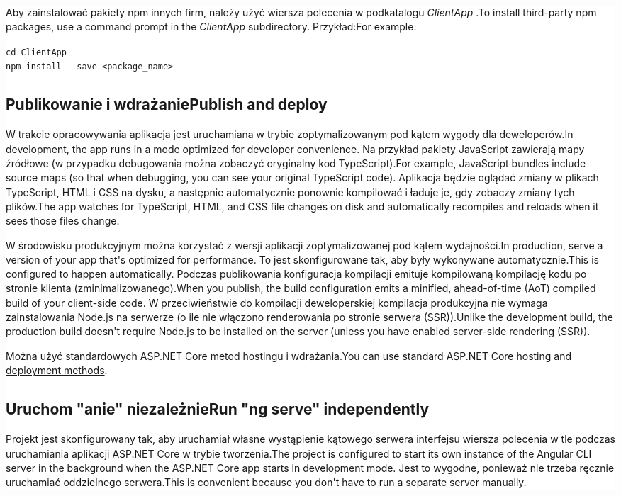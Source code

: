 <span data-ttu-id="e1cd8-147">Aby zainstalować pakiety npm innych firm, należy użyć wiersza polecenia w podkatalogu *ClientApp* .</span><span class="sxs-lookup"><span data-stu-id="e1cd8-147">To install third-party npm packages, use a command prompt in the *ClientApp* subdirectory.</span></span> <span data-ttu-id="e1cd8-148">Przykład:</span><span class="sxs-lookup"><span data-stu-id="e1cd8-148">For example:</span></span>

```console
cd ClientApp
npm install --save <package_name>
```

## <a name="publish-and-deploy"></a><span data-ttu-id="e1cd8-149">Publikowanie i wdrażanie</span><span class="sxs-lookup"><span data-stu-id="e1cd8-149">Publish and deploy</span></span>

<span data-ttu-id="e1cd8-150">W trakcie opracowywania aplikacja jest uruchamiana w trybie zoptymalizowanym pod kątem wygody dla deweloperów.</span><span class="sxs-lookup"><span data-stu-id="e1cd8-150">In development, the app runs in a mode optimized for developer convenience.</span></span> <span data-ttu-id="e1cd8-151">Na przykład pakiety JavaScript zawierają mapy źródłowe (w przypadku debugowania można zobaczyć oryginalny kod TypeScript).</span><span class="sxs-lookup"><span data-stu-id="e1cd8-151">For example, JavaScript bundles include source maps (so that when debugging, you can see your original TypeScript code).</span></span> <span data-ttu-id="e1cd8-152">Aplikacja będzie oglądać zmiany w plikach TypeScript, HTML i CSS na dysku, a następnie automatycznie ponownie kompilować i ładuje je, gdy zobaczy zmiany tych plików.</span><span class="sxs-lookup"><span data-stu-id="e1cd8-152">The app watches for TypeScript, HTML, and CSS file changes on disk and automatically recompiles and reloads when it sees those files change.</span></span>

<span data-ttu-id="e1cd8-153">W środowisku produkcyjnym można korzystać z wersji aplikacji zoptymalizowanej pod kątem wydajności.</span><span class="sxs-lookup"><span data-stu-id="e1cd8-153">In production, serve a version of your app that's optimized for performance.</span></span> <span data-ttu-id="e1cd8-154">To jest skonfigurowane tak, aby były wykonywane automatycznie.</span><span class="sxs-lookup"><span data-stu-id="e1cd8-154">This is configured to happen automatically.</span></span> <span data-ttu-id="e1cd8-155">Podczas publikowania konfiguracja kompilacji emituje kompilowaną kompilację kodu po stronie klienta (zminimalizowanego).</span><span class="sxs-lookup"><span data-stu-id="e1cd8-155">When you publish, the build configuration emits a minified, ahead-of-time (AoT) compiled build of your client-side code.</span></span> <span data-ttu-id="e1cd8-156">W przeciwieństwie do kompilacji deweloperskiej kompilacja produkcyjna nie wymaga zainstalowania Node.js na serwerze (o ile nie włączono renderowania po stronie serwera (SSR)).</span><span class="sxs-lookup"><span data-stu-id="e1cd8-156">Unlike the development build, the production build doesn't require Node.js to be installed on the server (unless you have enabled server-side rendering (SSR)).</span></span>

<span data-ttu-id="e1cd8-157">Można użyć standardowych [ASP.NET Core metod hostingu i wdrażania](xref:host-and-deploy/index).</span><span class="sxs-lookup"><span data-stu-id="e1cd8-157">You can use standard [ASP.NET Core hosting and deployment methods](xref:host-and-deploy/index).</span></span>

## <a name="run-ng-serve-independently"></a><span data-ttu-id="e1cd8-158">Uruchom "anie" niezależnie</span><span class="sxs-lookup"><span data-stu-id="e1cd8-158">Run "ng serve" independently</span></span>

<span data-ttu-id="e1cd8-159">Projekt jest skonfigurowany tak, aby uruchamiał własne wystąpienie kątowego serwera interfejsu wiersza polecenia w tle podczas uruchamiania aplikacji ASP.NET Core w trybie tworzenia.</span><span class="sxs-lookup"><span data-stu-id="e1cd8-159">The project is configured to start its own instance of the Angular CLI server in the background when the ASP.NET Core app starts in development mode.</span></span> <span data-ttu-id="e1cd8-160">Jest to wygodne, ponieważ nie trzeba ręcznie uruchamiać oddzielnego serwera.</span><span class="sxs-lookup"><span data-stu-id="e1cd8-160">This is convenient because you don't have to run a separate server manually.</span></span>
